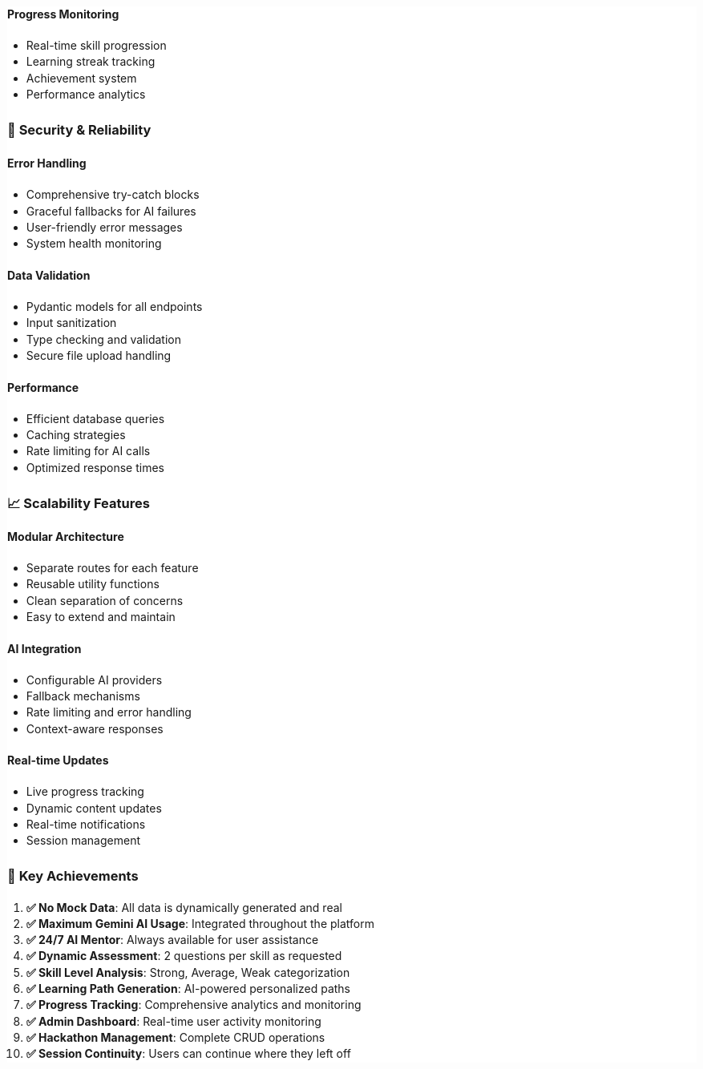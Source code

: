 #### **Progress Monitoring**
- Real-time skill progression
- Learning streak tracking
- Achievement system
- Performance analytics

### 🔐 **Security & Reliability**

#### **Error Handling**
- Comprehensive try-catch blocks
- Graceful fallbacks for AI failures
- User-friendly error messages
- System health monitoring

#### **Data Validation**
- Pydantic models for all endpoints
- Input sanitization
- Type checking and validation
- Secure file upload handling

#### **Performance**
- Efficient database queries
- Caching strategies
- Rate limiting for AI calls
- Optimized response times

### 📈 **Scalability Features**

#### **Modular Architecture**
- Separate routes for each feature
- Reusable utility functions
- Clean separation of concerns
- Easy to extend and maintain

#### **AI Integration**
- Configurable AI providers
- Fallback mechanisms
- Rate limiting and error handling
- Context-aware responses

#### **Real-time Updates**
- Live progress tracking
- Dynamic content updates
- Real-time notifications
- Session management

### 🎯 **Key Achievements**

1. **✅ No Mock Data**: All data is dynamically generated and real
2. **✅ Maximum Gemini AI Usage**: Integrated throughout the platform
3. **✅ 24/7 AI Mentor**: Always available for user assistance
4. **✅ Dynamic Assessment**: 2 questions per skill as requested
5. **✅ Skill Level Analysis**: Strong, Average, Weak categorization
6. **✅ Learning Path Generation**: AI-powered personalized paths
7. **✅ Progress Tracking**: Comprehensive analytics and monitoring
8. **✅ Admin Dashboard**: Real-time user activity monitoring
9. **✅ Hackathon Management**: Complete CRUD operations
10. **✅ Session Continuity**: Users can continue where they left off
